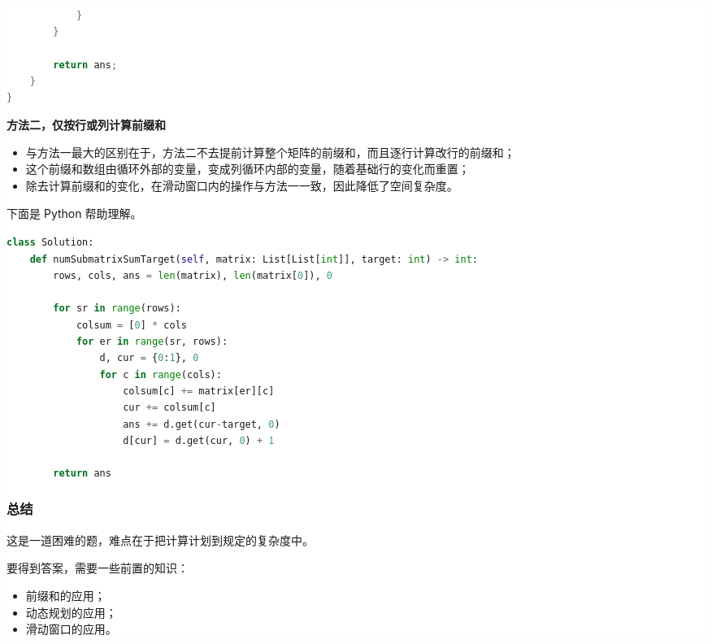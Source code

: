```java
            }
        }

        return ans;
    }
}
```

**方法二，仅按行或列计算前缀和**

- 与方法一最大的区别在于，方法二不去提前计算整个矩阵的前缀和，而且逐行计算改行的前缀和；
- 这个前缀和数组由循环外部的变量，变成列循环内部的变量，随着基础行的变化而重置；
- 除去计算前缀和的变化，在滑动窗口内的操作与方法一一致，因此降低了空间复杂度。

下面是 Python 帮助理解。

```python
class Solution:
    def numSubmatrixSumTarget(self, matrix: List[List[int]], target: int) -> int:
        rows, cols, ans = len(matrix), len(matrix[0]), 0

        for sr in range(rows):
            colsum = [0] * cols
            for er in range(sr, rows):
                d, cur = {0:1}, 0
                for c in range(cols):
                    colsum[c] += matrix[er][c]
                    cur += colsum[c]
                    ans += d.get(cur-target, 0)
                    d[cur] = d.get(cur, 0) + 1

        return ans
```

### 总结

这是一道困难的题，难点在于把计算计划到规定的复杂度中。

要得到答案，需要一些前置的知识：

- 前缀和的应用；
- 动态规划的应用；
- 滑动窗口的应用。
